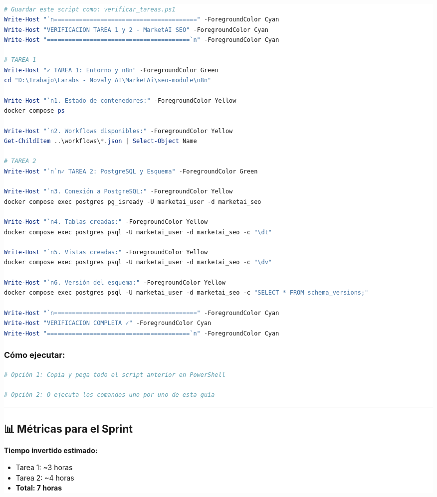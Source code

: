 ```powershell
# Guardar este script como: verificar_tareas.ps1
Write-Host "`n========================================" -ForegroundColor Cyan
Write-Host "VERIFICACION TAREA 1 y 2 - MarketAI SEO" -ForegroundColor Cyan
Write-Host "========================================`n" -ForegroundColor Cyan

# TAREA 1
Write-Host "✓ TAREA 1: Entorno y n8n" -ForegroundColor Green
cd "D:\Trabajo\Larabs - Novaly AI\MarketAi\seo-module\n8n"

Write-Host "`n1. Estado de contenedores:" -ForegroundColor Yellow
docker compose ps

Write-Host "`n2. Workflows disponibles:" -ForegroundColor Yellow
Get-ChildItem ..\workflows\*.json | Select-Object Name

# TAREA 2
Write-Host "`n`n✓ TAREA 2: PostgreSQL y Esquema" -ForegroundColor Green

Write-Host "`n3. Conexión a PostgreSQL:" -ForegroundColor Yellow
docker compose exec postgres pg_isready -U marketai_user -d marketai_seo

Write-Host "`n4. Tablas creadas:" -ForegroundColor Yellow
docker compose exec postgres psql -U marketai_user -d marketai_seo -c "\dt"

Write-Host "`n5. Vistas creadas:" -ForegroundColor Yellow
docker compose exec postgres psql -U marketai_user -d marketai_seo -c "\dv"

Write-Host "`n6. Versión del esquema:" -ForegroundColor Yellow
docker compose exec postgres psql -U marketai_user -d marketai_seo -c "SELECT * FROM schema_versions;"

Write-Host "`n========================================" -ForegroundColor Cyan
Write-Host "VERIFICACION COMPLETA ✓" -ForegroundColor Cyan
Write-Host "========================================`n" -ForegroundColor Cyan
```

### Cómo ejecutar:
```powershell
# Opción 1: Copia y pega todo el script anterior en PowerShell

# Opción 2: O ejecuta los comandos uno por uno de esta guía
```

---

## 📊 Métricas para el Sprint

**Tiempo invertido estimado:**
- Tarea 1: ~3 horas
- Tarea 2: ~4 horas
- **Total: 7 horas**
